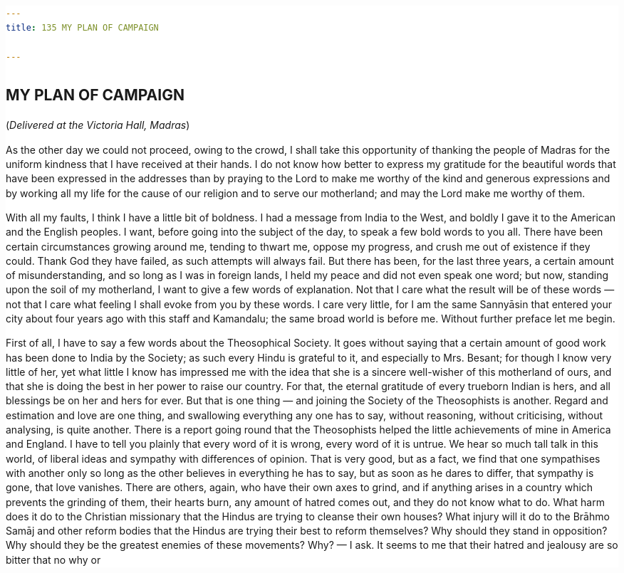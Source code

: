 ```yaml
---
title: 135 MY PLAN OF CAMPAIGN

---
```

  

## MY PLAN OF CAMPAIGN

(*Delivered at the Victoria Hall, Madras*)

As the other day we could not proceed, owing to the crowd, I shall take
this opportunity of thanking the people of Madras for the uniform
kindness that I have received at their hands. I do not know how better
to express my gratitude for the beautiful words that have been expressed
in the addresses than by praying to the Lord to make me worthy of the
kind and generous expressions and by working all my life for the cause
of our religion and to serve our motherland; and may the Lord make me
worthy of them.

With all my faults, I think I have a little bit of boldness. I had a
message from India to the West, and boldly I gave it to the American and
the English peoples. I want, before going into the subject of the day,
to speak a few bold words to you all. There have been certain
circumstances growing around me, tending to thwart me, oppose my
progress, and crush me out of existence if they could. Thank God they
have failed, as such attempts will always fail. But there has been, for
the last three years, a certain amount of misunderstanding, and so long
as I was in foreign lands, I held my peace and did not even speak one
word; but now, standing upon the soil of my motherland, I want to give a
few words of explanation. Not that I care what the result will be of
these words — not that I care what feeling I shall evoke from you by
these words. I care very little, for I am the same Sannyāsin that
entered your city about four years ago with this staff and Kamandalu;
the same broad world is before me. Without further preface let me begin.

First of all, I have to say a few words about the Theosophical Society.
It goes without saying that a certain amount of good work has been done
to India by the Society; as such every Hindu is grateful to it, and
especially to Mrs. Besant; for though I know very little of her, yet
what little I know has impressed me with the idea that she is a sincere
well-wisher of this motherland of ours, and that she is doing the best
in her power to raise our country. For that, the eternal gratitude of
every trueborn Indian is hers, and all blessings be on her and hers for
ever. But that is one thing — and joining the Society of the
Theosophists is another. Regard and estimation and love are one thing,
and swallowing everything any one has to say, without reasoning, without
criticising, without analysing, is quite another. There is a report
going round that the Theosophists helped the little achievements of mine
in America and England. I have to tell you plainly that every word of it
is wrong, every word of it is untrue. We hear so much tall talk in this
world, of liberal ideas and sympathy with differences of opinion. That
is very good, but as a fact, we find that one sympathises with another
only so long as the other believes in everything he has to say, but as
soon as he dares to differ, that sympathy is gone, that love vanishes.
There are others, again, who have their own axes to grind, and if
anything arises in a country which prevents the grinding of them, their
hearts burn, any amount of hatred comes out, and they do not know what
to do. What harm does it do to the Christian missionary that the Hindus
are trying to cleanse their own houses? What injury will it do to the
Brāhmo Samāj and other reform bodies that the Hindus are trying their
best to reform themselves? Why should they stand in opposition? Why
should they be the greatest enemies of these movements? Why? — I ask. It
seems to me that their hatred and jealousy are so bitter that no why or
